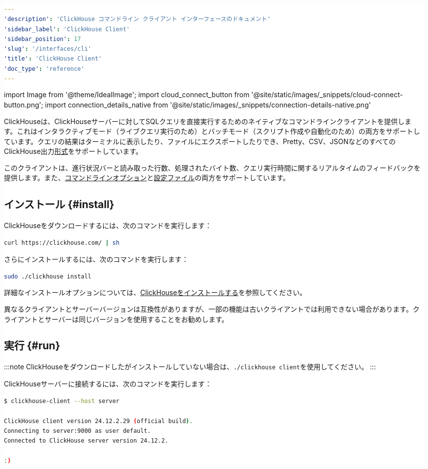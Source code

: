 ```yaml
---
'description': 'ClickHouse コマンドライン クライアント インターフェースのドキュメント'
'sidebar_label': 'ClickHouse Client'
'sidebar_position': 17
'slug': '/interfaces/cli'
'title': 'ClickHouse Client'
'doc_type': 'reference'
---
```


import Image from '@theme/IdealImage';
import cloud_connect_button from '@site/static/images/_snippets/cloud-connect-button.png';
import connection_details_native from '@site/static/images/_snippets/connection-details-native.png'

ClickHouseは、ClickHouseサーバーに対してSQLクエリを直接実行するためのネイティブなコマンドラインクライアントを提供します。これはインタラクティブモード（ライブクエリ実行のため）とバッチモード（スクリプト作成や自動化のため）の両方をサポートしています。クエリの結果はターミナルに表示したり、ファイルにエクスポートしたりでき、Pretty、CSV、JSONなどのすべてのClickHouse出力[形式](formats.md)をサポートしています。

このクライアントは、進行状況バーと読み取った行数、処理されたバイト数、クエリ実行時間に関するリアルタイムのフィードバックを提供します。また、[コマンドラインオプション](#command-line-options)と[設定ファイル](#configuration_files)の両方をサポートしています。

## インストール {#install}

ClickHouseをダウンロードするには、次のコマンドを実行します：

```bash
curl https://clickhouse.com/ | sh
```

さらにインストールするには、次のコマンドを実行します：
```bash
sudo ./clickhouse install
```

詳細なインストールオプションについては、[ClickHouseをインストールする](../getting-started/install/install.mdx)を参照してください。

異なるクライアントとサーバーバージョンは互換性がありますが、一部の機能は古いクライアントでは利用できない場合があります。クライアントとサーバーは同じバージョンを使用することをお勧めします。

## 実行 {#run}

:::note
ClickHouseをダウンロードしたがインストールしていない場合は、`./clickhouse client`を使用してください。
:::

ClickHouseサーバーに接続するには、次のコマンドを実行します：

```bash
$ clickhouse-client --host server

ClickHouse client version 24.12.2.29 (official build).
Connecting to server:9000 as user default.
Connected to ClickHouse server version 24.12.2.

:)
```

